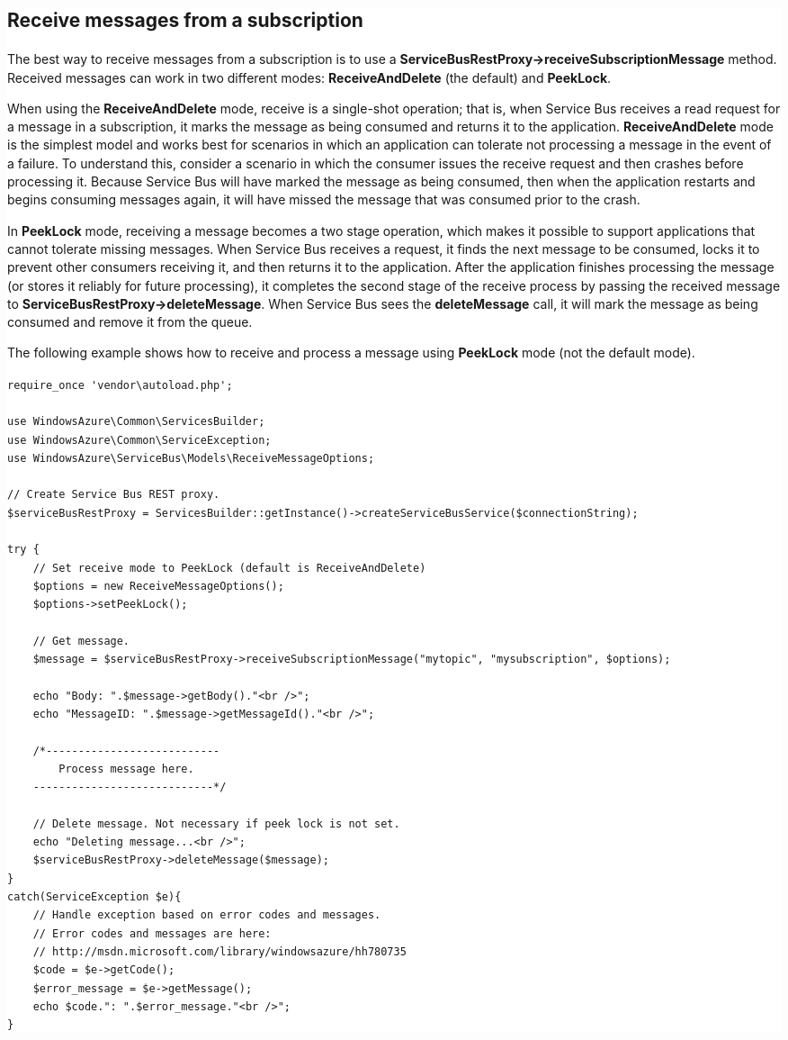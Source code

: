 ## Receive messages from a subscription

The best way to receive messages from a subscription is to use a **ServiceBusRestProxy->receiveSubscriptionMessage** method. Received messages can work in two different modes: **ReceiveAndDelete** (the default) and **PeekLock**.

When using the **ReceiveAndDelete** mode, receive is a single-shot operation; that is, when Service Bus receives a read request for a message in a subscription, it marks the message as being consumed and returns it to the application. **ReceiveAndDelete** mode is the simplest model and works best for scenarios in which an
application can tolerate not processing a message in the event of a failure. To understand this, consider a scenario in which the consumer issues the receive request and then crashes before processing it. Because Service Bus will have marked the message as being consumed, then when the application restarts and begins consuming messages again, it will have missed the message that was consumed prior to the crash.

In **PeekLock** mode, receiving a message becomes a two stage operation, which makes it possible to support applications that cannot tolerate missing messages. When Service Bus receives a request, it finds the next message to be consumed, locks it to prevent other consumers receiving it, and then returns it to the application. After the application finishes processing the message (or stores it reliably for future processing), it completes the second stage of the receive process by passing the received message to **ServiceBusRestProxy->deleteMessage**. When Service Bus sees the **deleteMessage** call, it will mark the message as being consumed and remove it from the queue.

The following example shows how to receive and process a message using **PeekLock** mode (not the default mode). 

```
require_once 'vendor\autoload.php';

use WindowsAzure\Common\ServicesBuilder;
use WindowsAzure\Common\ServiceException;
use WindowsAzure\ServiceBus\Models\ReceiveMessageOptions;

// Create Service Bus REST proxy.
$serviceBusRestProxy = ServicesBuilder::getInstance()->createServiceBusService($connectionString);
		
try	{
	// Set receive mode to PeekLock (default is ReceiveAndDelete)
	$options = new ReceiveMessageOptions();
	$options->setPeekLock();
	
	// Get message.
	$message = $serviceBusRestProxy->receiveSubscriptionMessage("mytopic", "mysubscription", $options);

	echo "Body: ".$message->getBody()."<br />";
	echo "MessageID: ".$message->getMessageId()."<br />";
		
	/*---------------------------
		Process message here.
	----------------------------*/
		
	// Delete message. Not necessary if peek lock is not set.
	echo "Deleting message...<br />";
	$serviceBusRestProxy->deleteMessage($message);
}
catch(ServiceException $e){
	// Handle exception based on error codes and messages.
	// Error codes and messages are here:
	// http://msdn.microsoft.com/library/windowsazure/hh780735
	$code = $e->getCode();
	$error_message = $e->getMessage();
	echo $code.": ".$error_message."<br />";
}
```
